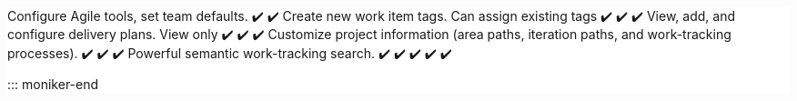 <tr>
<td align="left">Configure Agile tools, set team defaults. 
</td>
<td> </td>
<td> </td>
<td> </td>
<td>✔️</td>
<td>✔️</td>
</tr>
<tr>
<td align="left">Create new work item tags.</td>
<td>Can assign existing tags</td>
<td> </td>
<td>✔️</td>
<td>✔️</td>
<td>✔️</td>
</tr>
<tr>
<td align="left">View, add, and configure delivery plans.</td>
<td> </td>
<td>View only</td>
<td>✔️</td>
<td>✔️</td>
<td>✔️</td>
</tr>
<tr>
<td align="left">Customize project information (area paths, iteration paths, and work-tracking processes). 
</td>
<td>✔️</td>
<td> </td>
<td>✔️</td>
<td>  </td>
<td>✔️</td>
</tr>
<tr>
<td align="left">Powerful semantic work-tracking search.
</td>
<td>✔️</td>
<td>✔️</td>
<td>✔️</td>
<td>✔️</td>
<td>✔️</td>
</tr>
</tbody>
</table>

::: moniker-end    



